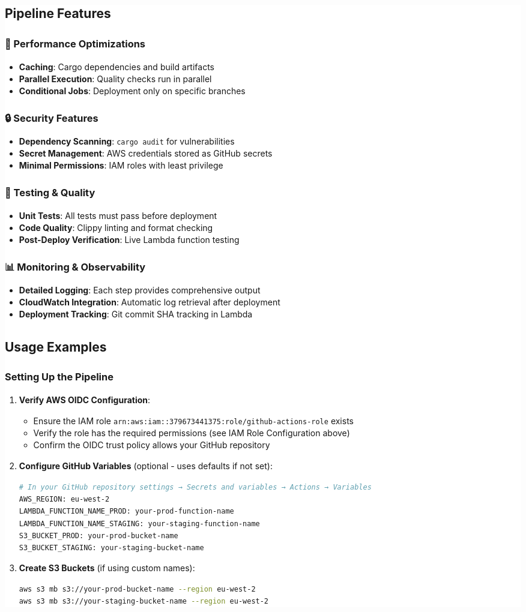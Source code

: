 ````
````

## Pipeline Features

### 🚀 Performance Optimizations

- **Caching**: Cargo dependencies and build artifacts
- **Parallel Execution**: Quality checks run in parallel
- **Conditional Jobs**: Deployment only on specific branches

### 🔒 Security Features

- **Dependency Scanning**: `cargo audit` for vulnerabilities
- **Secret Management**: AWS credentials stored as GitHub secrets
- **Minimal Permissions**: IAM roles with least privilege

### 🧪 Testing & Quality

- **Unit Tests**: All tests must pass before deployment
- **Code Quality**: Clippy linting and format checking
- **Post-Deploy Verification**: Live Lambda function testing

### 📊 Monitoring & Observability

- **Detailed Logging**: Each step provides comprehensive output
- **CloudWatch Integration**: Automatic log retrieval after deployment
- **Deployment Tracking**: Git commit SHA tracking in Lambda

## Usage Examples

### Setting Up the Pipeline

1. **Verify AWS OIDC Configuration**:

   - Ensure the IAM role `arn:aws:iam::379673441375:role/github-actions-role` exists
   - Verify the role has the required permissions (see IAM Role Configuration above)
   - Confirm the OIDC trust policy allows your GitHub repository

2. **Configure GitHub Variables** (optional - uses defaults if not set):

   ```bash
   # In your GitHub repository settings → Secrets and variables → Actions → Variables
   AWS_REGION: eu-west-2
   LAMBDA_FUNCTION_NAME_PROD: your-prod-function-name
   LAMBDA_FUNCTION_NAME_STAGING: your-staging-function-name
   S3_BUCKET_PROD: your-prod-bucket-name
   S3_BUCKET_STAGING: your-staging-bucket-name
   ```

3. **Create S3 Buckets** (if using custom names):

   ```bash
   aws s3 mb s3://your-prod-bucket-name --region eu-west-2
   aws s3 mb s3://your-staging-bucket-name --region eu-west-2
   ```
